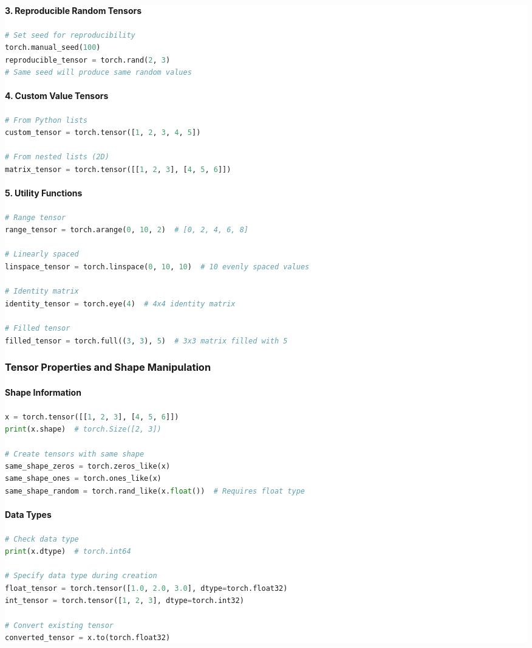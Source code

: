 #### 3. **Reproducible Random Tensors**
```python
# Set seed for reproducibility
torch.manual_seed(100)
reproducible_tensor = torch.rand(2, 3)
# Same seed will produce same random values
```

#### 4. **Custom Value Tensors**
```python
# From Python lists
custom_tensor = torch.tensor([1, 2, 3, 4, 5])

# From nested lists (2D)
matrix_tensor = torch.tensor([[1, 2, 3], [4, 5, 6]])
```

#### 5. **Utility Functions**
```python
# Range tensor
range_tensor = torch.arange(0, 10, 2)  # [0, 2, 4, 6, 8]

# Linearly spaced
linspace_tensor = torch.linspace(0, 10, 10)  # 10 evenly spaced values

# Identity matrix
identity_tensor = torch.eye(4)  # 4x4 identity matrix

# Filled tensor
filled_tensor = torch.full((3, 3), 5)  # 3x3 matrix filled with 5
```

### Tensor Properties and Shape Manipulation

#### Shape Information
```python
x = torch.tensor([[1, 2, 3], [4, 5, 6]])
print(x.shape)  # torch.Size([2, 3])

# Create tensors with same shape
same_shape_zeros = torch.zeros_like(x)
same_shape_ones = torch.ones_like(x)
same_shape_random = torch.rand_like(x.float())  # Requires float type
```

#### Data Types
```python
# Check data type
print(x.dtype)  # torch.int64

# Specify data type during creation
float_tensor = torch.tensor([1.0, 2.0, 3.0], dtype=torch.float32)
int_tensor = torch.tensor([1, 2, 3], dtype=torch.int32)

# Convert existing tensor
converted_tensor = x.to(torch.float32)
```
